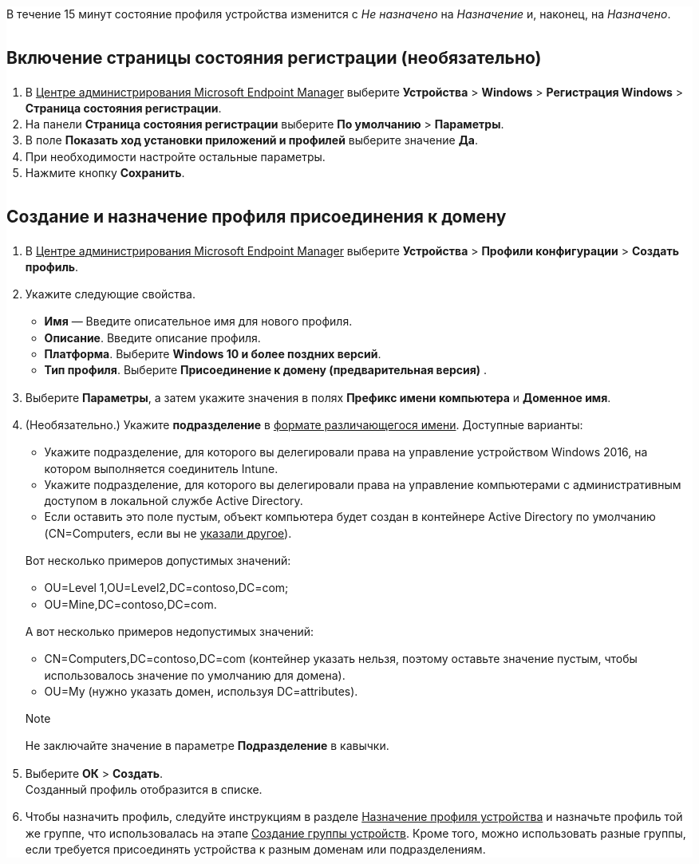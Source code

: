 В течение 15 минут состояние профиля устройства изменится с *Не назначено* на *Назначение* и, наконец, на *Назначено*.

## <a name="optional-turn-on-the-enrollment-status-page"></a>Включение страницы состояния регистрации (необязательно)

1. В [Центре администрирования Microsoft Endpoint Manager](https://go.microsoft.com/fwlink/?linkid=2109431) выберите **Устройства** > **Windows** > **Регистрация Windows** > **Страница состояния регистрации**.
1. На панели **Страница состояния регистрации** выберите **По умолчанию** > **Параметры**.
1. В поле **Показать ход установки приложений и профилей** выберите значение **Да**.
1. При необходимости настройте остальные параметры.
1. Нажмите кнопку **Сохранить**.

## <a name="create-and-assign-a-domain-join-profile"></a>Создание и назначение профиля присоединения к домену

1. В [Центре администрирования Microsoft Endpoint Manager](https://go.microsoft.com/fwlink/?linkid=2109431) выберите **Устройства** > **Профили конфигурации** > **Создать профиль**.
2. Укажите следующие свойства.
   - **Имя** — Введите описательное имя для нового профиля.
   - **Описание**. Введите описание профиля.
   - **Платформа**. Выберите **Windows 10 и более поздних версий**.
   - **Тип профиля**. Выберите **Присоединение к домену (предварительная версия)** .
3. Выберите **Параметры**, а затем укажите значения в полях **Префикс имени компьютера** и **Доменное имя**.
4. (Необязательно.) Укажите **подразделение** в [формате различающегося имени](https://docs.microsoft.com/windows/desktop/ad/object-names-and-identities#distinguished-name). Доступные варианты:
   - Укажите подразделение, для которого вы делегировали права на управление устройством Windows 2016, на котором выполняется соединитель Intune.
   - Укажите подразделение, для которого вы делегировали права на управление компьютерами с административным доступом в локальной службе Active Directory.
   - Если оставить это поле пустым, объект компьютера будет создан в контейнере Active Directory по умолчанию (CN=Computers, если вы не [указали другое](https://support.microsoft.com/en-us/help/324949/redirecting-the-users-and-computers-containers-in-active-directory-dom)).
   
   Вот несколько примеров допустимых значений:
   - OU=Level 1,OU=Level2,DC=contoso,DC=com;
   - OU=Mine,DC=contoso,DC=com.
   
   А вот несколько примеров недопустимых значений:
   - CN=Computers,DC=contoso,DC=com (контейнер указать нельзя, поэтому оставьте значение пустым, чтобы использовалось значение по умолчанию для домена).
   - OU=My (нужно указать домен, используя DC=attributes).
     
   > [!NOTE]
   > Не заключайте значение в параметре **Подразделение** в кавычки.
5. Выберите **ОК** > **Создать**.  
    Созданный профиль отобразится в списке.
6. Чтобы назначить профиль, следуйте инструкциям в разделе [Назначение профиля устройства](../configuration/device-profile-assign.md#assign-a-device-profile) и назначьте профиль той же группе, что использовалась на этапе [Создание группы устройств](windows-autopilot-hybrid.md#create-a-device-group). Кроме того, можно использовать разные группы, если требуется присоединять устройства к разным доменам или подразделениям.
